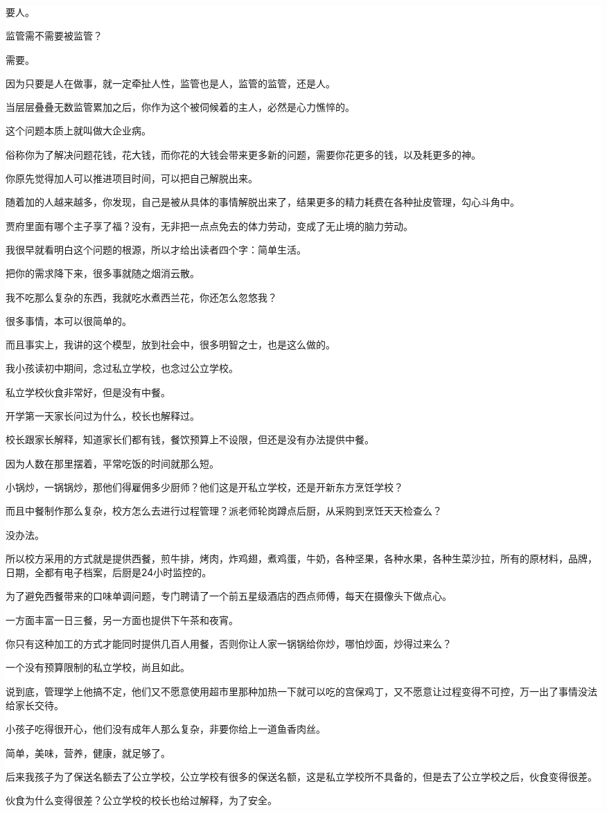 要人。

监管需不需要被监管？

需要。

因为只要是人在做事，就一定牵扯人性，监管也是人，监管的监管，还是人。

当层层叠叠无数监管累加之后，你作为这个被伺候着的主人，必然是心力憔悴的。  

这个问题本质上就叫做大企业病。  

俗称你为了解决问题花钱，花大钱，而你花的大钱会带来更多新的问题，需要你花更多的钱，以及耗更多的神。  

你原先觉得加人可以推进项目时间，可以把自己解脱出来。  

随着加的人越来越多，你发现，自己是被从具体的事情解脱出来了，结果更多的精力耗费在各种扯皮管理，勾心斗角中。

贾府里面有哪个主子享了福？没有，无非把一点点免去的体力劳动，变成了无止境的脑力劳动。  

我很早就看明白这个问题的根源，所以才给出读者四个字：简单生活。  

把你的需求降下来，很多事就随之烟消云散。  

我不吃那么复杂的东西，我就吃水煮西兰花，你还怎么忽悠我？  

很多事情，本可以很简单的。  

而且事实上，我讲的这个模型，放到社会中，很多明智之士，也是这么做的。  

我小孩读初中期间，念过私立学校，也念过公立学校。  

私立学校伙食非常好，但是没有中餐。

开学第一天家长问过为什么，校长也解释过。  

校长跟家长解释，知道家长们都有钱，餐饮预算上不设限，但还是没有办法提供中餐。

因为人数在那里摆着，平常吃饭的时间就那么短。  

小锅炒，一锅锅炒，那他们得雇佣多少厨师？他们这是开私立学校，还是开新东方烹饪学校？  

而且中餐制作那么复杂，校方怎么去进行过程管理？派老师轮岗蹲点后厨，从采购到烹饪天天检查么？

没办法。

所以校方采用的方式就是提供西餐，煎牛排，烤肉，炸鸡翅，煮鸡蛋，牛奶，各种坚果，各种水果，各种生菜沙拉，所有的原材料，品牌，日期，全都有电子档案，后厨是24小时监控的。  

为了避免西餐带来的口味单调问题，专门聘请了一个前五星级酒店的西点师傅，每天在摄像头下做点心。  

一方面丰富一日三餐，另一方面也提供下午茶和夜宵。  

你只有这种加工的方式才能同时提供几百人用餐，否则你让人家一锅锅给你炒，哪怕炒面，炒得过来么？  

一个没有预算限制的私立学校，尚且如此。  

说到底，管理学上他搞不定，他们又不愿意使用超市里那种加热一下就可以吃的宫保鸡丁，又不愿意让过程变得不可控，万一出了事情没法给家长交待。  

小孩子吃得很开心，他们没有成年人那么复杂，非要你给上一道鱼香肉丝。

简单，美味，营养，健康，就足够了。  

后来我孩子为了保送名额去了公立学校，公立学校有很多的保送名额，这是私立学校所不具备的，但是去了公立学校之后，伙食变得很差。

伙食为什么变得很差？公立学校的校长也给过解释，为了安全。  
